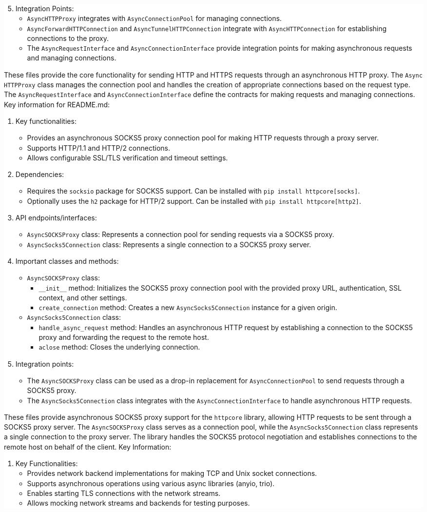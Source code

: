 5. Integration Points:
   - `AsyncHTTPProxy` integrates with `AsyncConnectionPool` for managing connections.
   - `AsyncForwardHTTPConnection` and `AsyncTunnelHTTPConnection` integrate with `AsyncHTTPConnection` for establishing connections to the proxy.
   - The `AsyncRequestInterface` and `AsyncConnectionInterface` provide integration points for making asynchronous requests and managing connections.

These files provide the core functionality for sending HTTP and HTTPS requests through an asynchronous HTTP proxy. The `AsyncHTTPProxy` class manages the connection pool and handles the creation of appropriate connections based on the request type. The `AsyncRequestInterface` and `AsyncConnectionInterface` define the contracts for making requests and managing connections.
Key information for README.md:

1. Key functionalities:
   - Provides an asynchronous SOCKS5 proxy connection pool for making HTTP requests through a proxy server.
   - Supports HTTP/1.1 and HTTP/2 connections.
   - Allows configurable SSL/TLS verification and timeout settings.

2. Dependencies:
   - Requires the `socksio` package for SOCKS5 support. Can be installed with `pip install httpcore[socks]`.
   - Optionally uses the `h2` package for HTTP/2 support. Can be installed with `pip install httpcore[http2]`.

3. API endpoints/interfaces:
   - `AsyncSOCKSProxy` class: Represents a connection pool for sending requests via a SOCKS5 proxy.
   - `AsyncSocks5Connection` class: Represents a single connection to a SOCKS5 proxy server.

4. Important classes and methods:
   - `AsyncSOCKSProxy` class:
     - `__init__` method: Initializes the SOCKS5 proxy connection pool with the provided proxy URL, authentication, SSL context, and other settings.
     - `create_connection` method: Creates a new `AsyncSocks5Connection` instance for a given origin.
   - `AsyncSocks5Connection` class:
     - `handle_async_request` method: Handles an asynchronous HTTP request by establishing a connection to the SOCKS5 proxy and forwarding the request to the remote host.
     - `aclose` method: Closes the underlying connection.

5. Integration points:
   - The `AsyncSOCKSProxy` class can be used as a drop-in replacement for `AsyncConnectionPool` to send requests through a SOCKS5 proxy.
   - The `AsyncSocks5Connection` class integrates with the `AsyncConnectionInterface` to handle asynchronous HTTP requests.

These files provide asynchronous SOCKS5 proxy support for the `httpcore` library, allowing HTTP requests to be sent through a SOCKS5 proxy server. The `AsyncSOCKSProxy` class serves as a connection pool, while the `AsyncSocks5Connection` class represents a single connection to the proxy server. The library handles the SOCKS5 protocol negotiation and establishes connections to the remote host on behalf of the client.
Key Information:

1. Key Functionalities:
   - Provides network backend implementations for making TCP and Unix socket connections.
   - Supports asynchronous operations using various async libraries (anyio, trio).
   - Enables starting TLS connections with the network streams.
   - Allows mocking network streams and backends for testing purposes.

